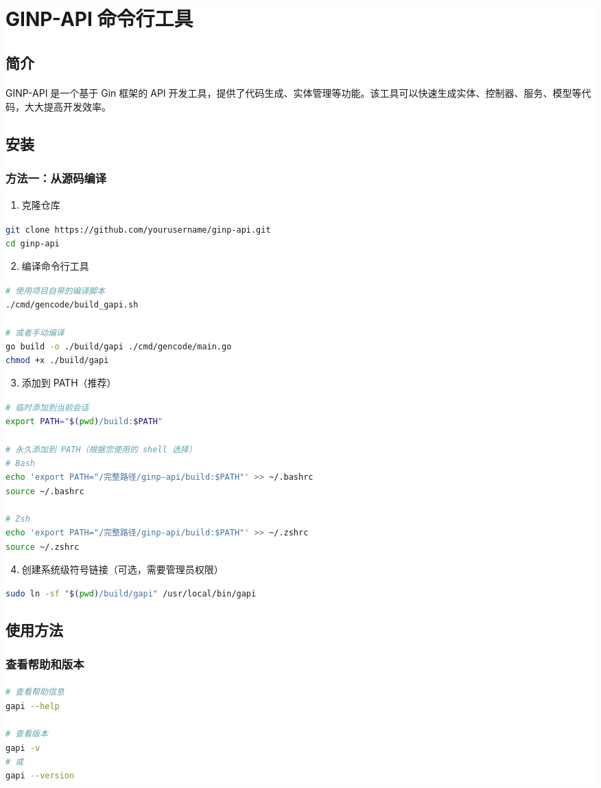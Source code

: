 # GINP-API 命令行工具

## 简介

GINP-API 是一个基于 Gin 框架的 API 开发工具，提供了代码生成、实体管理等功能。该工具可以快速生成实体、控制器、服务、模型等代码，大大提高开发效率。

## 安装

### 方法一：从源码编译

1. 克隆仓库
```bash
git clone https://github.com/yourusername/ginp-api.git
cd ginp-api
```

2. 编译命令行工具
```bash
# 使用项目自带的编译脚本
./cmd/gencode/build_gapi.sh

# 或者手动编译
go build -o ./build/gapi ./cmd/gencode/main.go
chmod +x ./build/gapi
```

3. 添加到 PATH（推荐）
```bash
# 临时添加到当前会话
export PATH="$(pwd)/build:$PATH"

# 永久添加到 PATH（根据您使用的 shell 选择）
# Bash
echo 'export PATH="/完整路径/ginp-api/build:$PATH"' >> ~/.bashrc
source ~/.bashrc

# Zsh
echo 'export PATH="/完整路径/ginp-api/build:$PATH"' >> ~/.zshrc
source ~/.zshrc
```

4. 创建系统级符号链接（可选，需要管理员权限）
```bash
sudo ln -sf "$(pwd)/build/gapi" /usr/local/bin/gapi
```

## 使用方法

### 查看帮助和版本
```bash
# 查看帮助信息
gapi --help

# 查看版本
gapi -v
# 或
gapi --version
```
